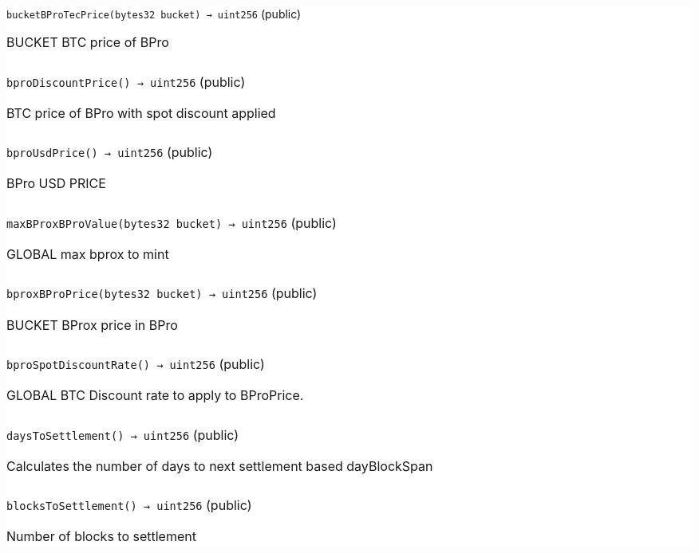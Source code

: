 
### <span id="MoCState-bucketBProTecPrice-bytes32-"></span>
 `bucketBProTecPrice(bytes32 bucket) → uint256` (public)



<font size="3">BUCKET BTC price of BPro


### <span id="MoCState-bproDiscountPrice--"></span> 
`bproDiscountPrice() → uint256` (public)



<font size="3">BTC price of BPro with spot discount applied


### <span id="MoCState-bproUsdPrice--"></span>
 `bproUsdPrice() → uint256` (public)



<font size="3">BPro USD PRICE


### <span id="MoCState-maxBProxBProValue-bytes32-"></span>
 `maxBProxBProValue(bytes32 bucket) → uint256` (public)



<font size="3">GLOBAL max bprox to mint


### <span id="MoCState-bproxBProPrice-bytes32-"></span> 
`bproxBProPrice(bytes32 bucket) → uint256` (public)



<font size="3">BUCKET BProx price in BPro


### <span id="MoCState-bproSpotDiscountRate--"></span> 
`bproSpotDiscountRate() → uint256` (public)



<font size="3">GLOBAL BTC Discount rate to apply to BProPrice.


### <span id="MoCState-daysToSettlement--"></span>
 `daysToSettlement() → uint256` (public)



<font size="3">Calculates the number of days to next settlement based dayBlockSpan

### <span id="MoCState-blocksToSettlement--"></span> 
`blocksToSettlement() → uint256` (public)



<font size="3">Number of blocks to settlement
